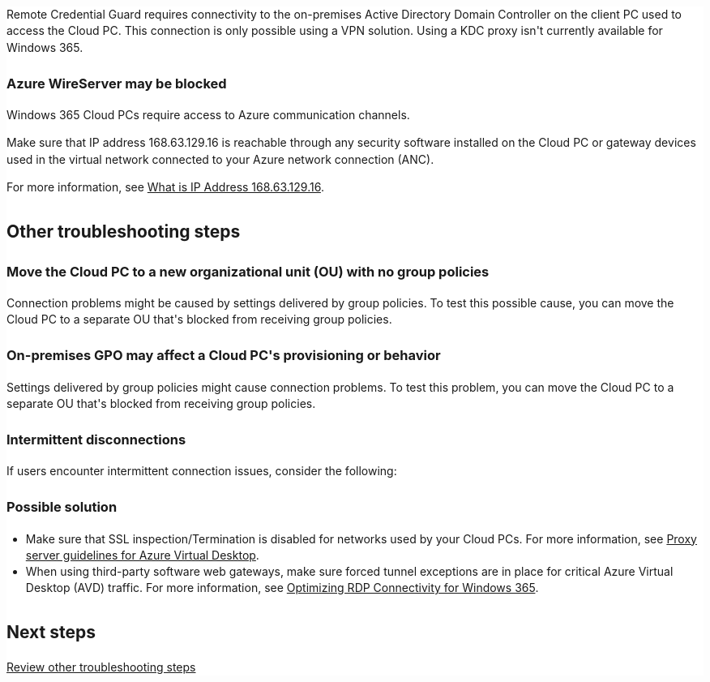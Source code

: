 Remote Credential Guard requires connectivity to the on-premises Active Directory Domain Controller on the client PC used to access the Cloud PC. This connection is only possible using a VPN solution. Using a KDC proxy isn't currently available for Windows 365.

### Azure WireServer may be blocked

Windows 365 Cloud PCs require access to Azure communication channels.

Make sure that IP address 168.63.129.16 is reachable through any security software installed on the Cloud PC or gateway devices used in the virtual network connected to your Azure network connection (ANC).

For more information, see [What is IP Address 168.63.129.16](/azure/virtual-network/what-is-ip-address-168-63-129-16).

## Other troubleshooting steps

### Move the Cloud PC to a new organizational unit (OU) with no group policies

Connection problems might be caused by settings delivered by group policies. To test this possible cause, you can move the Cloud PC to a separate OU that's blocked from receiving group policies.

### On-premises GPO may affect a Cloud PC's provisioning or behavior

Settings delivered by group policies might cause connection problems. To test this problem, you can move the Cloud PC to a separate OU that's blocked from receiving group policies.

### Intermittent disconnections

If users encounter intermittent connection issues, consider the following:

### Possible solution

- Make sure that SSL inspection/Termination is disabled for networks used by your Cloud PCs. For more information, see [Proxy server guidelines for Azure Virtual Desktop]( /azure/virtual-desktop/proxy-server-support).
- When using third-party software web gateways, make sure forced tunnel exceptions are in place for critical Azure Virtual Desktop (AVD) traffic. For more information, see [Optimizing RDP Connectivity for Windows 365]( https://techcommunity.microsoft.com/discussions/windows365discussions/optimizing-rdp-connectivity-for-windows-365/3554327).

## Next steps

[Review other troubleshooting steps](/windows-365/enterprise/troubleshooting)

